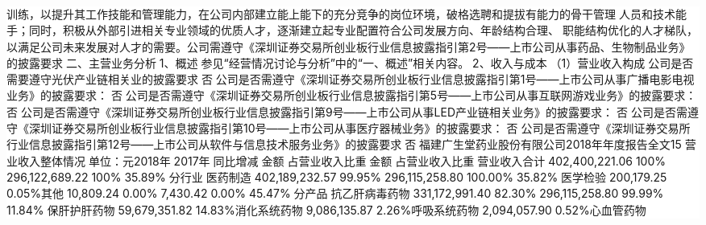 训练，以提升其工作技能和管理能力，在公司内部建立能上能下的充分竞争的岗位环境，破格选聘和提拔有能力的骨干管理
人员和技术能手；同时，积极从外部引进相关专业领域的优质人才，逐渐建立起专业配置符合公司发展方向、年龄结构合理、
职能结构优化的人才梯队，以满足公司未来发展对人才的需要。公司需遵守《深圳证券交易所创业板行业信息披露指引第2号——上市公司从事药品、生物制品业务》的披露要求
二、主营业务分析
1、概述
参见“经营情况讨论与分析”中的“一、概述”相关内容。
2、收入与成本
（1）营业收入构成
公司是否需要遵守光伏产业链相关业的披露要求
否
公司是否需遵守《深圳证券交易所创业板行业信息披露指引第1号——上市公司从事广播电影电视业务》的披露要求：
否
公司是否需遵守《深圳证券交易所创业板行业信息披露指引第5号——上市公司从事互联网游戏业务》的披露要求：
否
公司是否需遵守《深圳证券交易所创业板行业信息披露指引第9号——上市公司从事LED产业链相关业务》的披露要求：
否
公司是否需遵守《深圳证券交易所创业板行业信息披露指引第10号——上市公司从事医疗器械业务》的披露要求：
否
公司是否需遵守《深圳证券交易所行业信息披露指引第12号——上市公司从软件与信息技术服务业务》的披露要求
否
福建广生堂药业股份有限公司2018年年度报告全文15
营业收入整体情况
单位：元2018年
2017年
同比增减
金额
占营业收入比重
金额
占营业收入比重
营业收入合计
402,400,221.06
100%
296,122,689.22
100%
35.89%
分行业
医药制造
402,189,232.57
99.95%
296,115,258.80
100.00%
35.82%
医学检验
200,179.25
0.05%其他
10,809.24
0.00%
7,430.42
0.00%
45.47%
分产品
抗乙肝病毒药物
331,172,991.40
82.30%
296,115,258.80
99.99%
11.84%
保肝护肝药物
59,679,351.82
14.83%消化系统药物
9,086,135.87
2.26%呼吸系统药物
2,094,057.90
0.52%心血管药物